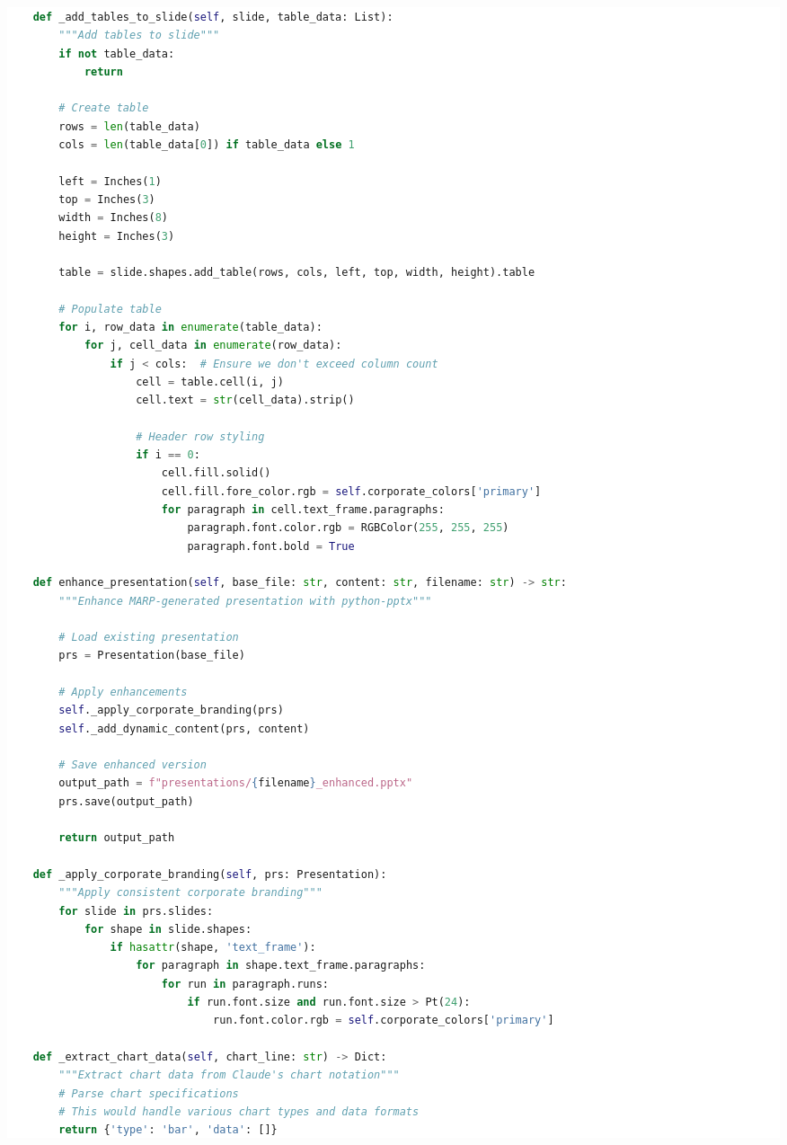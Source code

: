 ```python
    def _add_tables_to_slide(self, slide, table_data: List):
        """Add tables to slide"""
        if not table_data:
            return
        
        # Create table
        rows = len(table_data)
        cols = len(table_data[0]) if table_data else 1
        
        left = Inches(1)
        top = Inches(3)
        width = Inches(8)
        height = Inches(3)
        
        table = slide.shapes.add_table(rows, cols, left, top, width, height).table
        
        # Populate table
        for i, row_data in enumerate(table_data):
            for j, cell_data in enumerate(row_data):
                if j < cols:  # Ensure we don't exceed column count
                    cell = table.cell(i, j)
                    cell.text = str(cell_data).strip()
                    
                    # Header row styling
                    if i == 0:
                        cell.fill.solid()
                        cell.fill.fore_color.rgb = self.corporate_colors['primary']
                        for paragraph in cell.text_frame.paragraphs:
                            paragraph.font.color.rgb = RGBColor(255, 255, 255)
                            paragraph.font.bold = True
    
    def enhance_presentation(self, base_file: str, content: str, filename: str) -> str:
        """Enhance MARP-generated presentation with python-pptx"""
        
        # Load existing presentation
        prs = Presentation(base_file)
        
        # Apply enhancements
        self._apply_corporate_branding(prs)
        self._add_dynamic_content(prs, content)
        
        # Save enhanced version
        output_path = f"presentations/{filename}_enhanced.pptx"
        prs.save(output_path)
        
        return output_path
    
    def _apply_corporate_branding(self, prs: Presentation):
        """Apply consistent corporate branding"""
        for slide in prs.slides:
            for shape in slide.shapes:
                if hasattr(shape, 'text_frame'):
                    for paragraph in shape.text_frame.paragraphs:
                        for run in paragraph.runs:
                            if run.font.size and run.font.size > Pt(24):
                                run.font.color.rgb = self.corporate_colors['primary']
    
    def _extract_chart_data(self, chart_line: str) -> Dict:
        """Extract chart data from Claude's chart notation"""
        # Parse chart specifications
        # This would handle various chart types and data formats
        return {'type': 'bar', 'data': []}
```